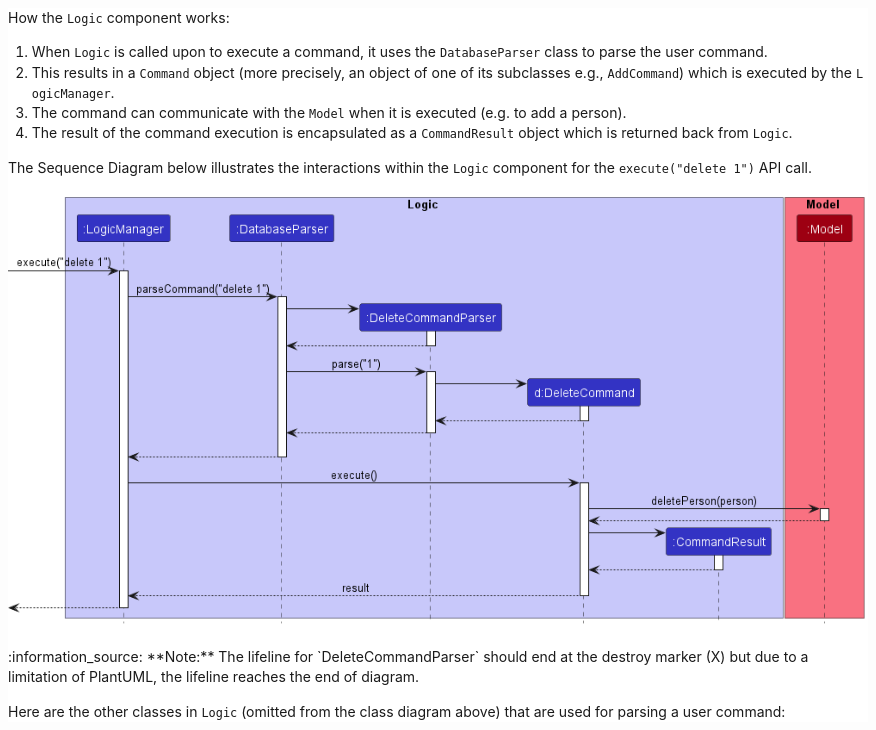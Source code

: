 How the `Logic` component works:

1. When `Logic` is called upon to execute a command, it uses the `DatabaseParser` class to parse the user command.
1. This results in a `Command` object (more precisely, an object of one of its subclasses e.g., `AddCommand`) which is executed by the `LogicManager`.
1. The command can communicate with the `Model` when it is executed (e.g. to add a person).
1. The result of the command execution is encapsulated as a `CommandResult` object which is returned back from `Logic`.

The Sequence Diagram below illustrates the interactions within the `Logic` component for the `execute("delete 1")` API call.

![Interactions Inside the Logic Component for the `delete 1` Command](images/diagrams/DeleteSequenceDiagram.png)

<div markdown="span" class="alert alert-info">:information_source: **Note:** The lifeline for `DeleteCommandParser` should end at the destroy marker (X) but due to a limitation of PlantUML, the lifeline reaches the end of diagram.
</div>

Here are the other classes in `Logic` (omitted from the class diagram above) that are used for parsing a user command:
